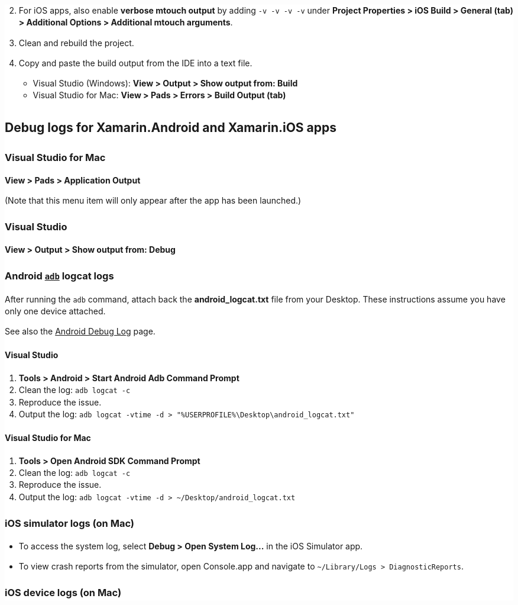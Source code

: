 2. For iOS apps, also enable **verbose mtouch output** by adding `-v -v -v -v` under **Project Properties > iOS Build > General (tab) > Additional Options > Additional mtouch arguments**.

3. Clean and rebuild the project.

4. Copy and paste the build output from the IDE into a text file.
     - Visual Studio (Windows): **View > Output > Show output from: Build**
     - Visual Studio for Mac: **View > Pads > Errors > Build Output (tab)**

## <a id="debug-logs-for-xamarin-apps" name="debug-logs-for-xamarin-apps" />Debug logs for Xamarin.Android and Xamarin.iOS apps

### Visual Studio for Mac

**View > Pads > Application Output**

(Note that this menu item will only appear after the app has been launched.)

### Visual Studio

**View > Output > Show output from: Debug**

### <a id="adb-logcat" name="adb-logcat" />Android [`adb`](https://developer.android.com/tools/help/adb.html) logcat logs

After running the `adb` command, attach back the **android_logcat.txt** file from your Desktop. These instructions assume you have only one device attached.

See also the [Android Debug Log](~/android/deploy-test/debugging/android-debug-log.md) page.

#### Visual Studio

1. **Tools > Android > Start Android Adb Command Prompt**
2. Clean the log: `adb logcat -c`
3. Reproduce the issue.
4. Output the log: `adb logcat -vtime -d > "%USERPROFILE%\Desktop\android_logcat.txt"`

#### Visual Studio for Mac

1. **Tools > Open Android SDK Command Prompt**
2. Clean the log: `adb logcat -c`
3. Reproduce the issue.
4. Output the log: `adb logcat -vtime -d > ~/Desktop/android_logcat.txt`

### <a id="ios-simulator-logs" name="ios-simulator-logs" />iOS simulator logs (on Mac)

- To access the system log, select **Debug > Open System Log...** in the iOS Simulator app.

- To view crash reports from the simulator, open Console.app and navigate to `~/Library/Logs > DiagnosticReports`.

### <a id="ios-device-logs" name="ios-device-logs" />iOS device logs (on Mac)
